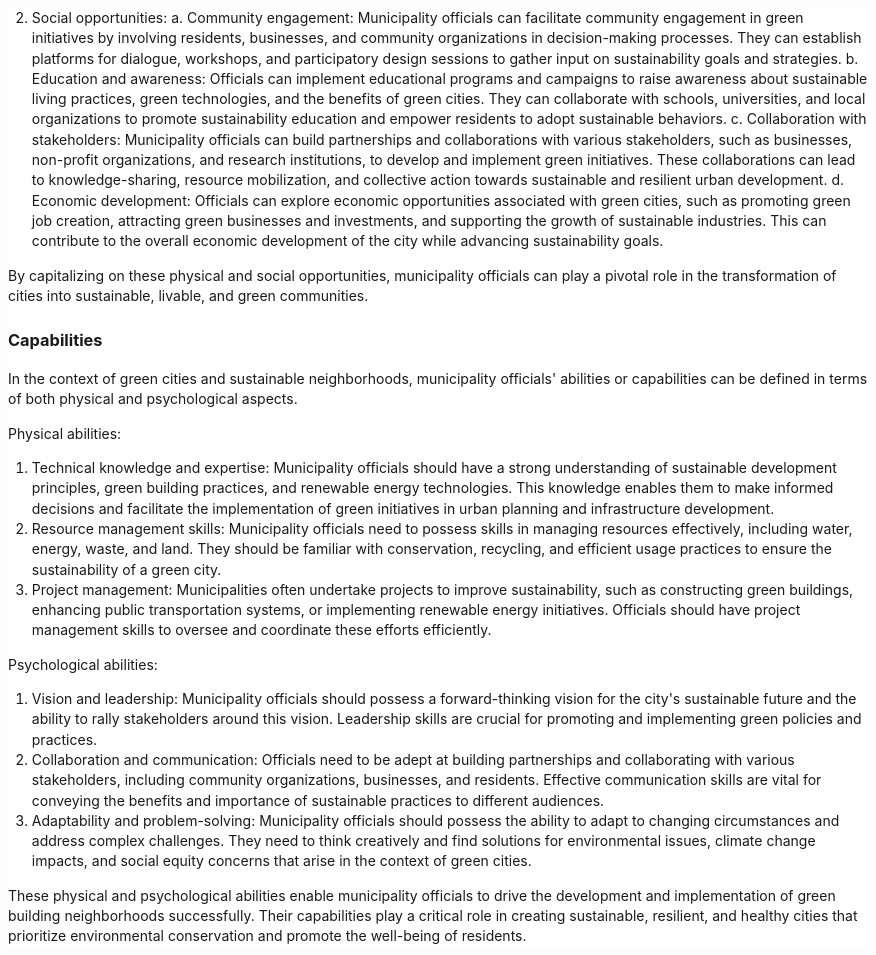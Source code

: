 2. Social opportunities:
a. Community engagement: Municipality officials can facilitate community engagement in green initiatives by involving residents, businesses, and community organizations in decision-making processes. They can establish platforms for dialogue, workshops, and participatory design sessions to gather input on sustainability goals and strategies.
b. Education and awareness: Officials can implement educational programs and campaigns to raise awareness about sustainable living practices, green technologies, and the benefits of green cities. They can collaborate with schools, universities, and local organizations to promote sustainability education and empower residents to adopt sustainable behaviors.
c. Collaboration with stakeholders: Municipality officials can build partnerships and collaborations with various stakeholders, such as businesses, non-profit organizations, and research institutions, to develop and implement green initiatives. These collaborations can lead to knowledge-sharing, resource mobilization, and collective action towards sustainable and resilient urban development.
d. Economic development: Officials can explore economic opportunities associated with green cities, such as promoting green job creation, attracting green businesses and investments, and supporting the growth of sustainable industries. This can contribute to the overall economic development of the city while advancing sustainability goals.

By capitalizing on these physical and social opportunities, municipality officials can play a pivotal role in the transformation of cities into sustainable, livable, and green communities.

### Capabilities

In the context of green cities and sustainable neighborhoods, municipality officials' abilities or capabilities can be defined in terms of both physical and psychological aspects. 

Physical abilities:
1. Technical knowledge and expertise: Municipality officials should have a strong understanding of sustainable development principles, green building practices, and renewable energy technologies. This knowledge enables them to make informed decisions and facilitate the implementation of green initiatives in urban planning and infrastructure development.
2. Resource management skills: Municipality officials need to possess skills in managing resources effectively, including water, energy, waste, and land. They should be familiar with conservation, recycling, and efficient usage practices to ensure the sustainability of a green city.
3. Project management: Municipalities often undertake projects to improve sustainability, such as constructing green buildings, enhancing public transportation systems, or implementing renewable energy initiatives. Officials should have project management skills to oversee and coordinate these efforts efficiently.

Psychological abilities:
1. Vision and leadership: Municipality officials should possess a forward-thinking vision for the city's sustainable future and the ability to rally stakeholders around this vision. Leadership skills are crucial for promoting and implementing green policies and practices.
2. Collaboration and communication: Officials need to be adept at building partnerships and collaborating with various stakeholders, including community organizations, businesses, and residents. Effective communication skills are vital for conveying the benefits and importance of sustainable practices to different audiences.
3. Adaptability and problem-solving: Municipality officials should possess the ability to adapt to changing circumstances and address complex challenges. They need to think creatively and find solutions for environmental issues, climate change impacts, and social equity concerns that arise in the context of green cities.

These physical and psychological abilities enable municipality officials to drive the development and implementation of green building neighborhoods successfully. Their capabilities play a critical role in creating sustainable, resilient, and healthy cities that prioritize environmental conservation and promote the well-being of residents.
